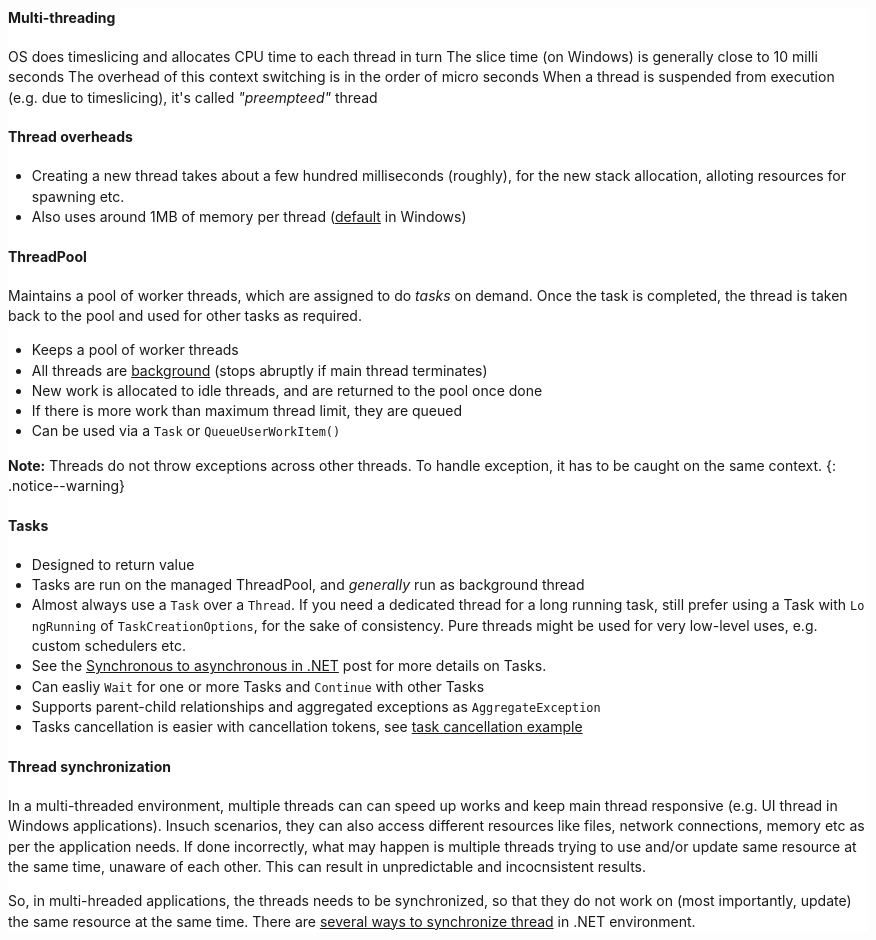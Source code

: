 #### Multi-threading

OS does timeslicing and allocates CPU time to each thread in turn
The slice time (on Windows) is generally close to 10 milli seconds
The overhead of this context switching is in the order of micro seconds
When a thread is suspended from execution (e.g. due to timeslicing), it's called _"preempteed"_ thread

#### Thread overheads

* Creating a new thread takes about a few hundred milliseconds (roughly), for the new stack allocation, alloting resources for spawning etc.
* Also uses around 1MB of memory per thread ([default](https://msdn.microsoft.com/en-us/library/windows/desktop/ms686774%28v=vs.85%29.aspx?f=255&MSPPError=-2147217396) in Windows)

#### ThreadPool

Maintains a pool of worker threads, which are assigned to do _tasks_ on demand. Once the task is completed, the thread is taken back to the pool and used for other tasks as required.

* Keeps a pool of worker threads
* All threads are [background](https://msdn.microsoft.com/en-us/library/system.threading.threadpool.aspx) (stops abruptly if main thread terminates)
* New work is allocated to idle threads, and are returned to the pool once done
* If there is more work than maximum thread limit, they are queued
* Can be used via a `Task` or `QueueUserWorkItem()`

**Note:** Threads do not throw exceptions across other threads. To handle exception, it has to be caught on the same context.
{: .notice--warning}

#### Tasks

* Designed to return value
* Tasks are run on the managed ThreadPool, and _generally_ run as background thread
* Almost always use a `Task` over a `Thread`. If you need a dedicated thread for a long running task, still prefer using a Task with `LongRunning` of `TaskCreationOptions`, for the sake of consistency. Pure threads might be used for very low-level uses, e.g. custom schedulers etc.
* See the [Synchronous to asynchronous in .NET](/articles/sync-to-async-in-dotnet/) post for more details on Tasks.
* Can easliy `Wait` for one or more Tasks and `Continue` with other Tasks
* Supports parent-child relationships and aggregated exceptions as `AggregateException`
* Tasks cancellation is easier with cancellation tokens, see [task cancellation example](/articles/task-cancellation/)

#### Thread synchronization

In a multi-threaded environment, multiple threads can can speed up works and keep main thread responsive (e.g. UI thread in Windows applications). Insuch scenarios, they can also access different resources like files, network connections, memory etc as per the application needs. If done incorrectly, what may happen is multiple threads trying to use and/or update same resource at the same time, unaware of each other. This can result in unpredictable and incocnsistent results.

So, in multi-hreaded applications, the threads needs to be synchronized, so that they do not work on (most importantly, update) the same resource at the same time. There are [several ways to synchronize thread](https://docs.microsoft.com/en-us/dotnet/csharp/programming-guide/concepts/threading/thread-synchronization) in .NET environment.
